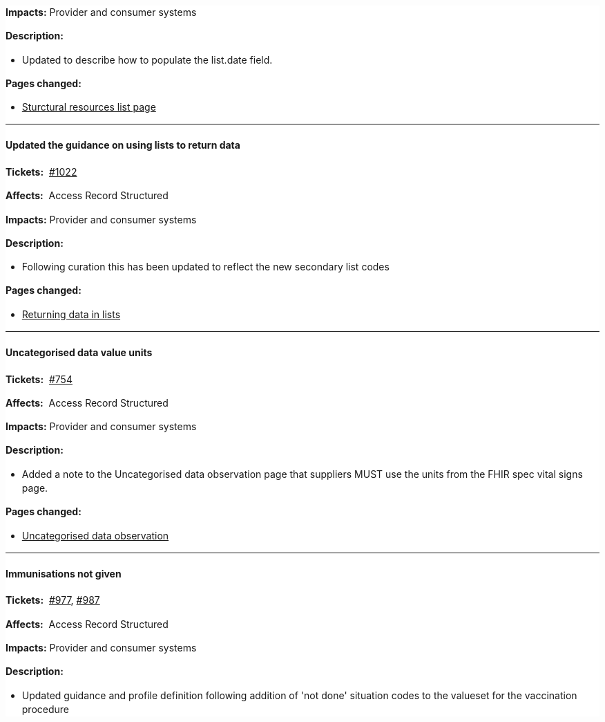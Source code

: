 **Impacts:** Provider and consumer systems

**Description:**

- Updated to describe how to populate the list.date field.

**Pages changed:**

- [Sturctural resources list page](accessrecord_structured_development_list.html)

---


#### Updated the guidance on using lists to return data

**Tickets:**&nbsp; [#1022](https://github.com/nhsconnect/gpconnect/issues/1022)

**Affects:**&nbsp; Access Record Structured

**Impacts:** Provider and consumer systems

**Description:**

- Following curation this has been updated to reflect the new secondary list codes

**Pages changed:**

- [Returning data in lists](accessrecord_structured_development_lists_for_message_structure.html)

---

#### Uncategorised data value units

**Tickets:**&nbsp; [#754](https://github.com/nhsconnect/gpconnect/issues/754)

**Affects:**&nbsp; Access Record Structured

**Impacts:** Provider and consumer systems

**Description:**

- Added a note to the Uncategorised data observation page that suppliers MUST use the units from the FHIR spec vital signs page.

**Pages changed:**

- [Uncategorised data observation](accessrecord_structured_development_observation_uncategoriseddata.html)

---

#### Immunisations not given

**Tickets:**&nbsp; [#977](https://github.com/nhsconnect/gpconnect/issues/977), [#987](https://github.com/nhsconnect/gpconnect/issues/987)

**Affects:**&nbsp; Access Record Structured

**Impacts:** Provider and consumer systems

**Description:**

- Updated guidance and profile definition following addition of 'not done' situation codes to the valueset for the vaccination procedure
